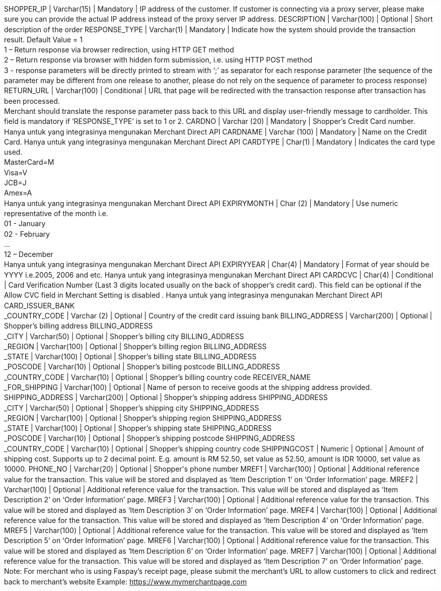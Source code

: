 SHOPPER_IP | Varchar(15) | Mandatory | IP address of the customer. If customer is connecting via a proxy server, please make sure you can provide the actual IP address instead of the proxy server IP address.
DESCRIPTION | Varchar(100) | Optional | Short description of the order
RESPONSE_TYPE | Varchar(1) | Mandatory | Indicate how the system should provide the transaction result. Default Value = 1<br>1 – Return response via browser redirection, using HTTP GET method<br>2 – Return response via browser with hidden form submission, i.e. using HTTP POST method<br>3 - response parameters will be directly printed to stream with ‘;’ as separator for each response parameter (the sequence of the parameter may be different from one release to another, please do not rely on the sequence of parameter to process response)
RETURN_URL | Varchar(100) | Conditional | URL that page will be redirected with the transaction response after transaction has been processed.<br>Merchant should translate the response parameter pass back to this URL and display user-friendly message to cardholder. This field is mandatory if ‘RESPONSE_TYPE’ is set to 1 or 2.
CARDNO | Varchar (20) | Mandatory | Shopper’s Credit Card number. Hanya untuk yang integrasinya mengunakan Merchant Direct API 
CARDNAME | Varchar (100) | Mandatory | Name on the Credit Card. Hanya untuk yang integrasinya mengunakan Merchant Direct API
CARDTYPE | Char(1) | Mandatory | Indicates the card type used.<br>MasterCard=M<br>Visa=V<br>JCB=J<br>Amex=A<br>Hanya untuk yang integrasinya mengunakan Merchant Direct API
EXPIRYMONTH | Char (2) | Mandatory | Use numeric representative of the month i.e.<br>01 - January<br>02 - February<br>…<br>12 – December<br>Hanya untuk yang integrasinya mengunakan Merchant Direct API
EXPIRYYEAR | Char(4) | Mandatory | Format of year should be YYYY i.e.2005, 2006 and etc. Hanya untuk yang integrasinya mengunakan Merchant Direct API
CARDCVC | Char(4) | Conditional | Card Verification Number (Last 3 digits located usually on the back of shopper’s credit card). This field can be optional if the Allow CVC field in Merchant Setting is disabled . Hanya untuk yang integrasinya mengunakan Merchant Direct API
CARD_ISSUER_BANK<br>_COUNTRY_CODE | Varchar (2) | Optional | Country of the credit card issuing bank
BILLING_ADDRESS | Varchar(200) | Optional | Shopper’s billing address
BILLING_ADDRESS<br>_CITY | Varchar(50) | Optional | Shopper’s billing city
BILLING_ADDRESS<br>_REGION | Varchar(100) | Optional | Shopper’s billing region
BILLING_ADDRESS<br>_STATE | Varchar(100) | Optional | Shopper’s billing state
BILLING_ADDRESS<br>_POSCODE | Varchar(10) | Optional | Shopper’s billing postcode
BILLING_ADDRESS<br>_COUNTRY_CODE | Varchar(10) | Optional | Shopper’s billing country code
RECEIVER_NAME<br>_FOR_SHIPPING | Varchar(100) | Optional | Name of person to receive goods at the shipping address provided.
SHIPPING_ADDRESS | Varchar(200) | Optional | Shopper’s shipping address
SHIPPING_ADDRESS<br>_CITY | Varchar(50) | Optional | Shopper’s shipping city
SHIPPING_ADDRESS<br>_REGION | Varchar(100) | Optional | Shopper’s shipping region
SHIPPING_ADDRESS<br>_STATE | Varchar(100) | Optional | Shopper’s shipping state
SHIPPING_ADDRESS<br>_POSCODE | Varchar(10) | Optional | Shopper’s shipping postcode
SHIPPING_ADDRESS<br>_COUNTRY_CODE | Varchar(10) | Optional | Shopper’s shipping country code
SHIPPINGCOST | Numeric | Optional | Amount of shipping cost. Supports up to 2 decimal point. E.g. amount is RM 52.50, set value as 52.50, amount is IDR 10000, set value as 10000.
PHONE_NO | Varchar(20) | Optional | Shopper's phone number
MREF1 | Varchar(100) | Optional | Additional reference value for the transaction. This value will be stored and displayed as ‘Item Description 1’ on ‘Order Information’ page.
MREF2 | Varchar(100) | Optional | Additional reference value for the transaction. This value will be stored and displayed as ‘Item Description 2’ on ‘Order Information’ page.
MREF3 | Varchar(100) | Optional | Additional reference value for the transaction. This value will be stored and displayed as ‘Item Description 3’ on ‘Order Information’ page.
MREF4 | Varchar(100) | Optional | Additional reference value for the transaction. This value will be stored and displayed as ‘Item Description 4’ on ‘Order Information’ page.
MREF5 | Varchar(100) | Optional | Additional reference value for the transaction. This value will be stored and displayed as ‘Item Description 5’ on ‘Order Information’ page.
MREF6 | Varchar(100) | Optional | Additional reference value for the transaction. This value will be stored and displayed as ‘Item Description 6’ on ‘Order Information’ page.
MREF7 | Varchar(100) | Optional | Additional reference value for the transaction. This value will be stored and displayed as ‘Item Description 7’ on ‘Order Information’ page.<br>Note: For merchant who is using Faspay’s receipt page, please submit the merchant’s URL to allow customers to click and redirect back to merchant’s website Example: https://www.mymerchantpage.com